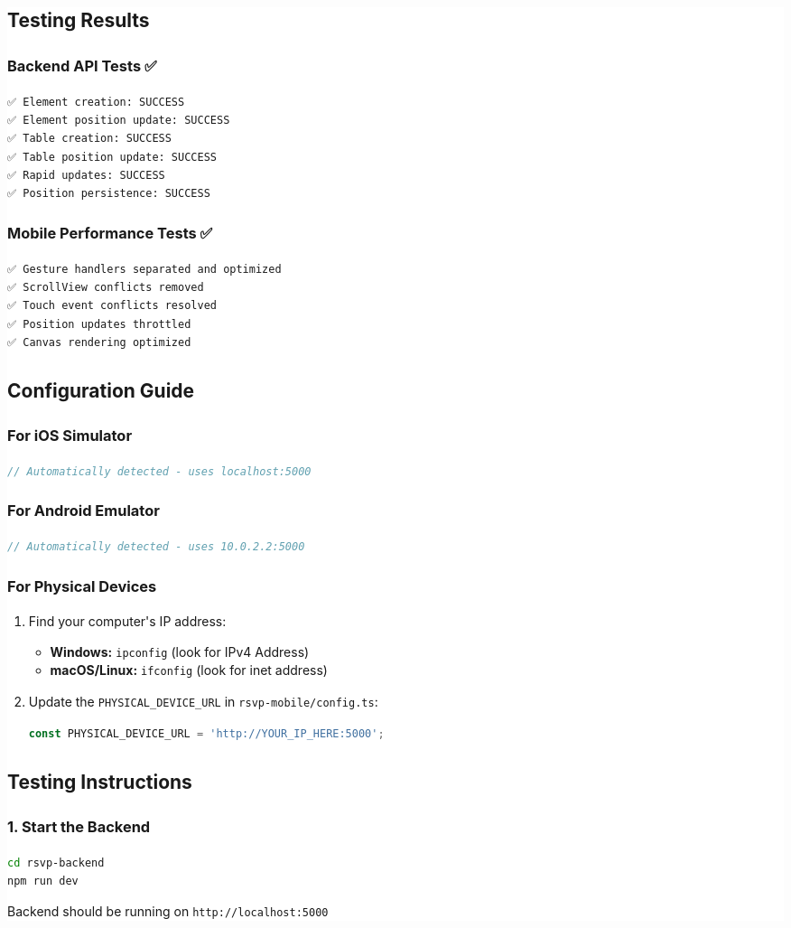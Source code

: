 ## Testing Results

### Backend API Tests ✅
```
✅ Element creation: SUCCESS
✅ Element position update: SUCCESS  
✅ Table creation: SUCCESS
✅ Table position update: SUCCESS
✅ Rapid updates: SUCCESS
✅ Position persistence: SUCCESS
```

### Mobile Performance Tests ✅
```
✅ Gesture handlers separated and optimized
✅ ScrollView conflicts removed
✅ Touch event conflicts resolved
✅ Position updates throttled
✅ Canvas rendering optimized
```

## Configuration Guide

### For iOS Simulator
```typescript
// Automatically detected - uses localhost:5000
```

### For Android Emulator
```typescript
// Automatically detected - uses 10.0.2.2:5000
```

### For Physical Devices
1. Find your computer's IP address:
   - **Windows:** `ipconfig` (look for IPv4 Address)
   - **macOS/Linux:** `ifconfig` (look for inet address)

2. Update the `PHYSICAL_DEVICE_URL` in `rsvp-mobile/config.ts`:
   ```typescript
   const PHYSICAL_DEVICE_URL = 'http://YOUR_IP_HERE:5000';
   ```

## Testing Instructions

### 1. Start the Backend
```bash
cd rsvp-backend
npm run dev
```
Backend should be running on `http://localhost:5000`
